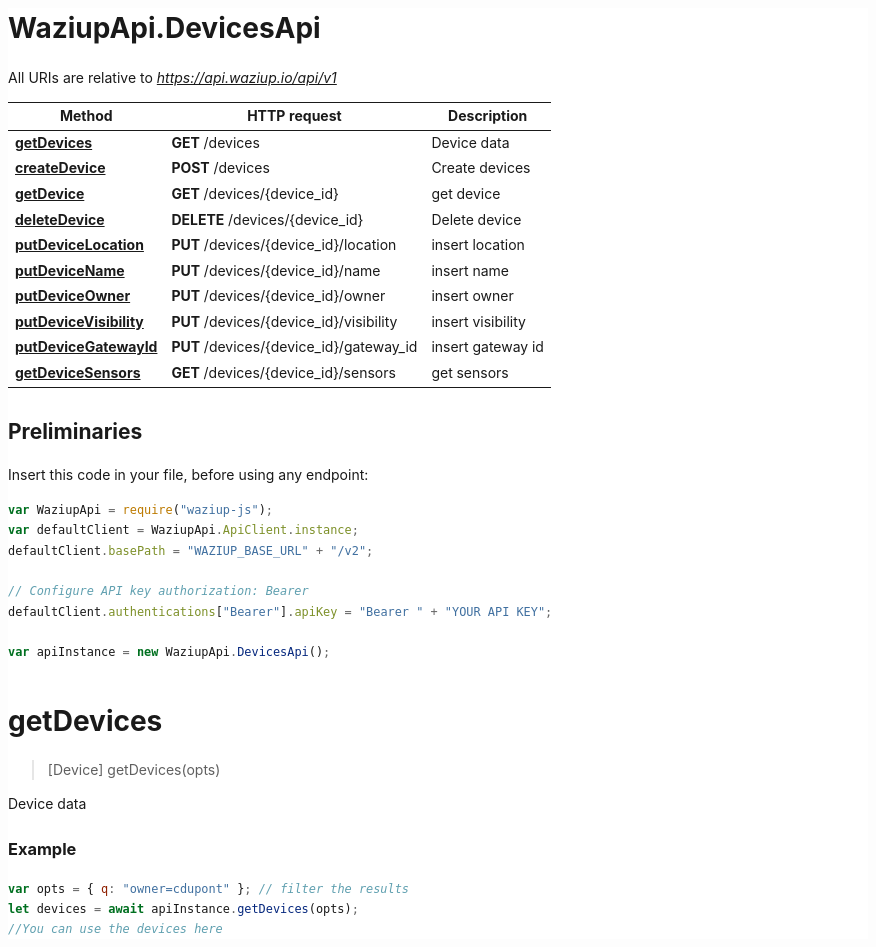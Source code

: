# WaziupApi.DevicesApi

All URIs are relative to _https://api.waziup.io/api/v1_

| Method                                                       | HTTP request                            | Description       |
| ------------------------------------------------------------ | --------------------------------------- | ----------------- |
| [**getDevices**](DevicesApi.md#getDevices)                   | **GET** /devices                        | Device data       |
| [**createDevice**](DevicesApi.md#createDevice)               | **POST** /devices                       | Create devices    |
| [**getDevice**](DevicesApi.md#getDevice)                     | **GET** /devices/{device_id}            | get device        |
| [**deleteDevice**](DevicesApi.md#deleteDevice)               | **DELETE** /devices/{device_id}         | Delete device     |
| [**putDeviceLocation**](DevicesApi.md#putDeviceLocation)     | **PUT** /devices/{device_id}/location   | insert location   |
| [**putDeviceName**](DevicesApi.md#putDeviceName)             | **PUT** /devices/{device_id}/name       | insert name       |
| [**putDeviceOwner**](DevicesApi.md#putDeviceOwner)           | **PUT** /devices/{device_id}/owner      | insert owner      |
| [**putDeviceVisibility**](DevicesApi.md#putDeviceVisibility) | **PUT** /devices/{device_id}/visibility | insert visibility |
| [**putDeviceGatewayId**](DevicesApi.md#putDeviceGatewayId)   | **PUT** /devices/{device_id}/gateway_id | insert gateway id |
| [**getDeviceSensors**](DevicesApi.md#getDeviceSensors)       | **GET** /devices/{device_id}/sensors    | get sensors       |

## Preliminaries

Insert this code in your file, before using any endpoint:

```javascript
var WaziupApi = require("waziup-js");
var defaultClient = WaziupApi.ApiClient.instance;
defaultClient.basePath = "WAZIUP_BASE_URL" + "/v2";

// Configure API key authorization: Bearer
defaultClient.authentications["Bearer"].apiKey = "Bearer " + "YOUR API KEY";

var apiInstance = new WaziupApi.DevicesApi();
```

<a name="getDevices"></a>

# **getDevices**

> [Device] getDevices(opts)

Device data

### Example

```javascript
var opts = { q: "owner=cdupont" }; // filter the results
let devices = await apiInstance.getDevices(opts);
//You can use the devices here
```
